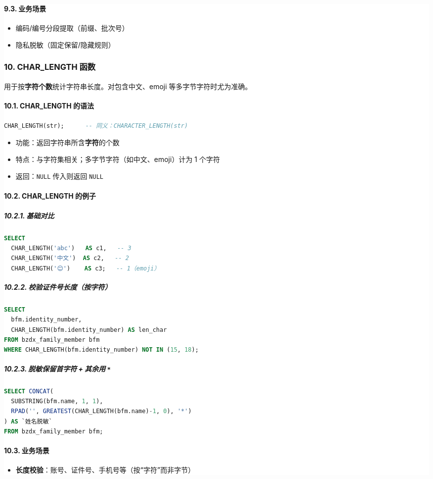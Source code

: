 #### 9.3. 业务场景

- 编码/编号分段提取（前缀、批次号）
    
- 隐私脱敏（固定保留/隐藏规则）
    


### 10. CHAR_LENGTH 函数

用于按**字符个数**统计字符串长度。对包含中文、emoji 等多字节字符时尤为准确。

#### 10.1. CHAR_LENGTH 的语法

```sql
CHAR_LENGTH(str);      -- 同义：CHARACTER_LENGTH(str)
```

- 功能：返回字符串所含**字符**的个数
    
- 特点：与字符集相关；多字节字符（如中文、emoji）计为 1 个字符
    
- 返回：`NULL` 传入则返回 `NULL`
    

#### 10.2. CHAR_LENGTH 的例子

##### 10.2.1. 基础对比

```sql
SELECT
  CHAR_LENGTH('abc')   AS c1,   -- 3
  CHAR_LENGTH('中文')  AS c2,   -- 2
  CHAR_LENGTH('😊')    AS c3;   -- 1（emoji）
```

##### 10.2.2. 校验证件号长度（按字符）

```sql
SELECT
  bfm.identity_number,
  CHAR_LENGTH(bfm.identity_number) AS len_char
FROM bzdx_family_member bfm
WHERE CHAR_LENGTH(bfm.identity_number) NOT IN (15, 18);
```

##### 10.2.3. 脱敏保留首字符 + 其余用 `*`

```sql
SELECT CONCAT(
  SUBSTRING(bfm.name, 1, 1),
  RPAD('', GREATEST(CHAR_LENGTH(bfm.name)-1, 0), '*')
) AS `姓名脱敏`
FROM bzdx_family_member bfm;
```

#### 10.3. 业务场景

- **长度校验**：账号、证件号、手机号等（按“字符”而非字节）
    